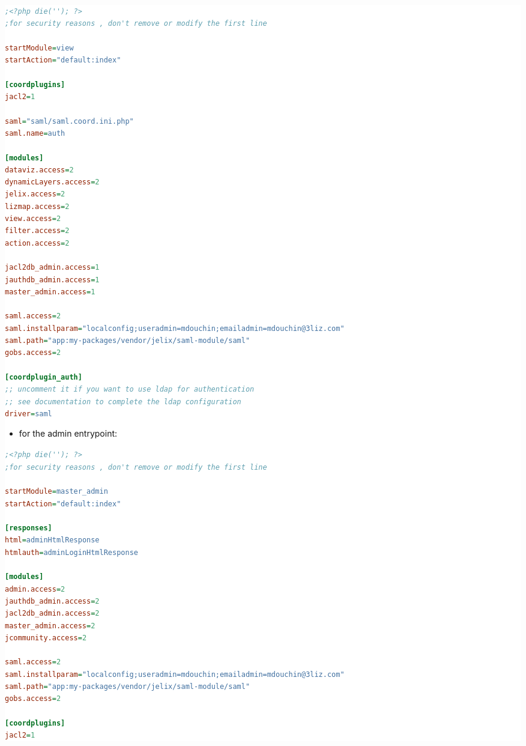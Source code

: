 
```ini
;<?php die(''); ?>
;for security reasons , don't remove or modify the first line

startModule=view
startAction="default:index"

[coordplugins]
jacl2=1

saml="saml/saml.coord.ini.php"
saml.name=auth

[modules]
dataviz.access=2
dynamicLayers.access=2
jelix.access=2
lizmap.access=2
view.access=2
filter.access=2
action.access=2

jacl2db_admin.access=1
jauthdb_admin.access=1
master_admin.access=1

saml.access=2
saml.installparam="localconfig;useradmin=mdouchin;emailadmin=mdouchin@3liz.com"
saml.path="app:my-packages/vendor/jelix/saml-module/saml"
gobs.access=2

[coordplugin_auth]
;; uncomment it if you want to use ldap for authentication
;; see documentation to complete the ldap configuration
driver=saml
```

* for the admin entrypoint:

```ini
;<?php die(''); ?>
;for security reasons , don't remove or modify the first line

startModule=master_admin
startAction="default:index"

[responses]
html=adminHtmlResponse
htmlauth=adminLoginHtmlResponse

[modules]
admin.access=2
jauthdb_admin.access=2
jacl2db_admin.access=2
master_admin.access=2
jcommunity.access=2

saml.access=2
saml.installparam="localconfig;useradmin=mdouchin;emailadmin=mdouchin@3liz.com"
saml.path="app:my-packages/vendor/jelix/saml-module/saml"
gobs.access=2

[coordplugins]
jacl2=1
```